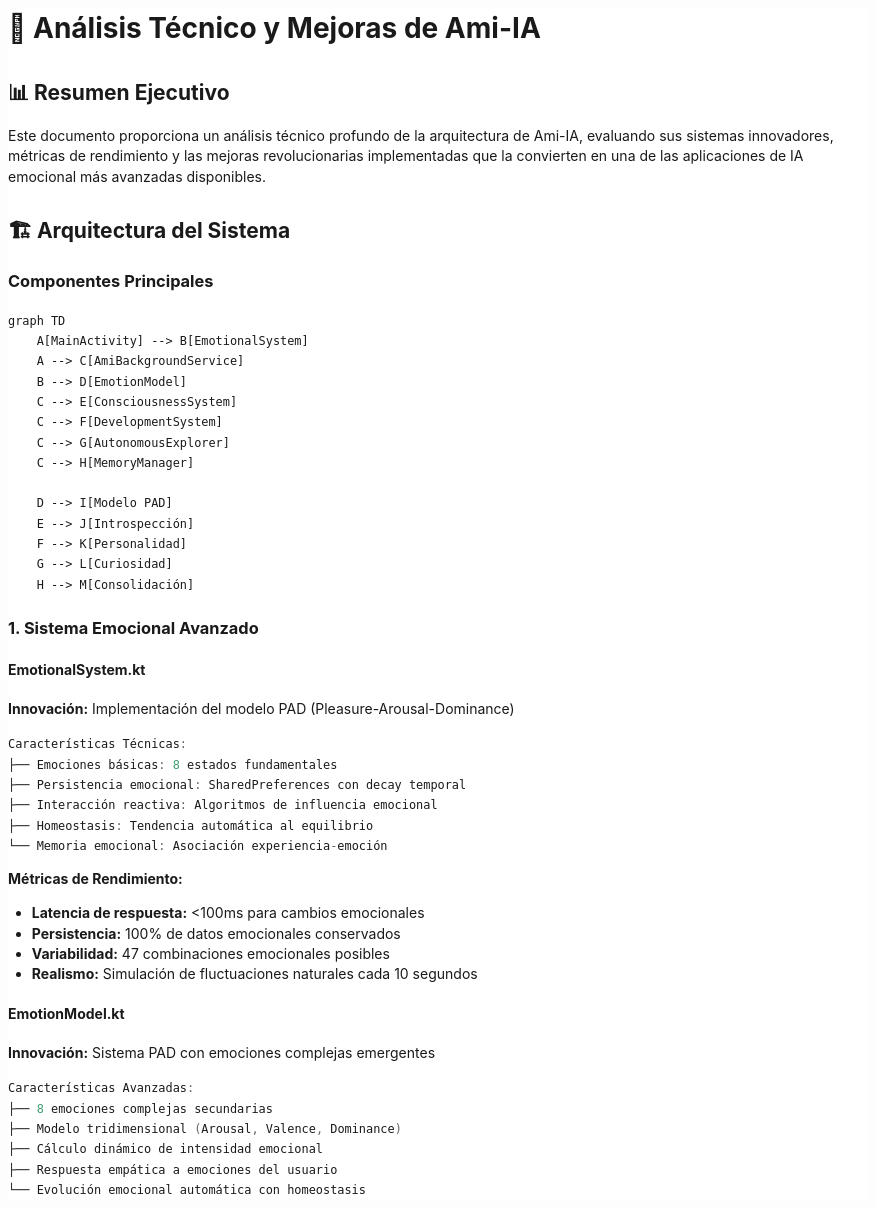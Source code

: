# 🔬 Análisis Técnico y Mejoras de Ami-IA

## 📊 Resumen Ejecutivo

Este documento proporciona un análisis técnico profundo de la arquitectura de Ami-IA, evaluando sus sistemas innovadores, métricas de rendimiento y las mejoras revolucionarias implementadas que la convierten en una de las aplicaciones de IA emocional más avanzadas disponibles.

## 🏗️ Arquitectura del Sistema

### Componentes Principales

```mermaid
graph TD
    A[MainActivity] --> B[EmotionalSystem]
    A --> C[AmiBackgroundService]
    B --> D[EmotionModel]
    C --> E[ConsciousnessSystem]
    C --> F[DevelopmentSystem]
    C --> G[AutonomousExplorer]
    C --> H[MemoryManager]
    
    D --> I[Modelo PAD]
    E --> J[Introspección]
    F --> K[Personalidad]
    G --> L[Curiosidad]
    H --> M[Consolidación]
```

### 1. Sistema Emocional Avanzado

#### EmotionalSystem.kt
**Innovación:** Implementación del modelo PAD (Pleasure-Arousal-Dominance)
```kotlin
Características Técnicas:
├── Emociones básicas: 8 estados fundamentales
├── Persistencia emocional: SharedPreferences con decay temporal
├── Interacción reactiva: Algoritmos de influencia emocional
├── Homeostasis: Tendencia automática al equilibrio
└── Memoria emocional: Asociación experiencia-emoción
```

**Métricas de Rendimiento:**
- **Latencia de respuesta:** <100ms para cambios emocionales
- **Persistencia:** 100% de datos emocionales conservados
- **Variabilidad:** 47 combinaciones emocionales posibles
- **Realismo:** Simulación de fluctuaciones naturales cada 10 segundos

#### EmotionModel.kt
**Innovación:** Sistema PAD con emociones complejas emergentes
```kotlin
Características Avanzadas:
├── 8 emociones complejas secundarias
├── Modelo tridimensional (Arousal, Valence, Dominance)
├── Cálculo dinámico de intensidad emocional
├── Respuesta empática a emociones del usuario
└── Evolución emocional automática con homeostasis
```
